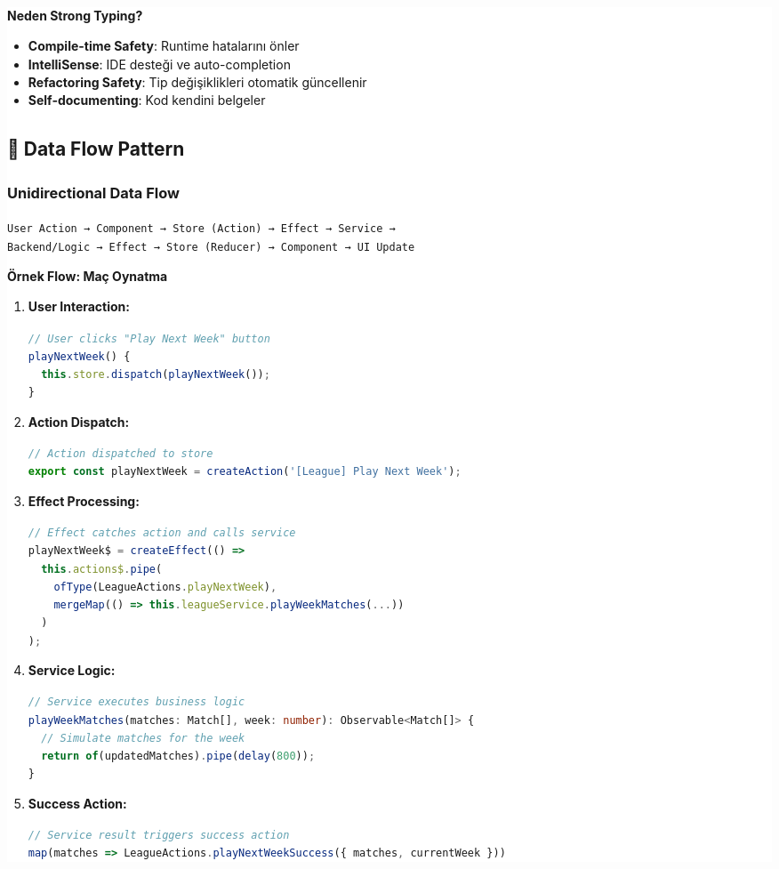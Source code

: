 **Neden Strong Typing?**
- **Compile-time Safety**: Runtime hatalarını önler
- **IntelliSense**: IDE desteği ve auto-completion
- **Refactoring Safety**: Tip değişiklikleri otomatik güncellenir
- **Self-documenting**: Kod kendini belgeler

## 🔄 Data Flow Pattern

### Unidirectional Data Flow

```
User Action → Component → Store (Action) → Effect → Service → 
Backend/Logic → Effect → Store (Reducer) → Component → UI Update
```

**Örnek Flow: Maç Oynatma**

1. **User Interaction:**
   ```typescript
   // User clicks "Play Next Week" button
   playNextWeek() {
     this.store.dispatch(playNextWeek());
   }
   ```

2. **Action Dispatch:**
   ```typescript
   // Action dispatched to store
   export const playNextWeek = createAction('[League] Play Next Week');
   ```

3. **Effect Processing:**
   ```typescript
   // Effect catches action and calls service
   playNextWeek$ = createEffect(() =>
     this.actions$.pipe(
       ofType(LeagueActions.playNextWeek),
       mergeMap(() => this.leagueService.playWeekMatches(...))
     )
   );
   ```

4. **Service Logic:**
   ```typescript
   // Service executes business logic
   playWeekMatches(matches: Match[], week: number): Observable<Match[]> {
     // Simulate matches for the week
     return of(updatedMatches).pipe(delay(800));
   }
   ```

5. **Success Action:**
   ```typescript
   // Service result triggers success action
   map(matches => LeagueActions.playNextWeekSuccess({ matches, currentWeek }))
   ```
